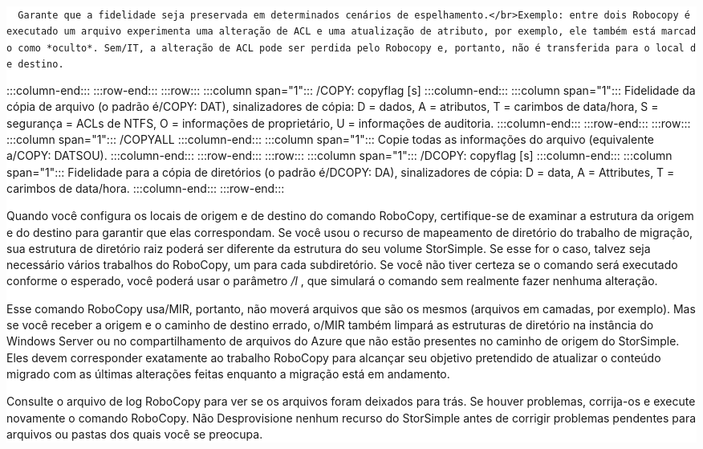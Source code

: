       Garante que a fidelidade seja preservada em determinados cenários de espelhamento.</br>Exemplo: entre dois Robocopy é executado um arquivo experimenta uma alteração de ACL e uma atualização de atributo, por exemplo, ele também está marcado como *oculto*. Sem/IT, a alteração de ACL pode ser perdida pelo Robocopy e, portanto, não é transferida para o local de destino.
   :::column-end:::
:::row-end:::
:::row:::
   :::column span="1":::
      /COPY: copyflag [s]
   :::column-end:::
   :::column span="1":::
      Fidelidade da cópia de arquivo (o padrão é/COPY: DAT), sinalizadores de cópia: D = dados, A = atributos, T = carimbos de data/hora, S = segurança = ACLs de NTFS, O = informações de proprietário, U = informações de auditoria.
   :::column-end:::
:::row-end:::
:::row:::
   :::column span="1":::
      /COPYALL
   :::column-end:::
   :::column span="1":::
      Copie todas as informações do arquivo (equivalente a/COPY: DATSOU).
   :::column-end:::
:::row-end:::
:::row:::
   :::column span="1":::
      /DCOPY: copyflag [s]
   :::column-end:::
   :::column span="1":::
      Fidelidade para a cópia de diretórios (o padrão é/DCOPY: DA), sinalizadores de cópia: D = data, A = Attributes, T = carimbos de data/hora.
   :::column-end:::
:::row-end:::

Quando você configura os locais de origem e de destino do comando RoboCopy, certifique-se de examinar a estrutura da origem e do destino para garantir que elas correspondam. Se você usou o recurso de mapeamento de diretório do trabalho de migração, sua estrutura de diretório raiz poderá ser diferente da estrutura do seu volume StorSimple. Se esse for o caso, talvez seja necessário vários trabalhos do RoboCopy, um para cada subdiretório. Se você não tiver certeza se o comando será executado conforme o esperado, você poderá usar o parâmetro */l* , que simulará o comando sem realmente fazer nenhuma alteração.

Esse comando RoboCopy usa/MIR, portanto, não moverá arquivos que são os mesmos (arquivos em camadas, por exemplo). Mas se você receber a origem e o caminho de destino errado, o/MIR também limpará as estruturas de diretório na instância do Windows Server ou no compartilhamento de arquivos do Azure que não estão presentes no caminho de origem do StorSimple. Eles devem corresponder exatamente ao trabalho RoboCopy para alcançar seu objetivo pretendido de atualizar o conteúdo migrado com as últimas alterações feitas enquanto a migração está em andamento.

Consulte o arquivo de log RoboCopy para ver se os arquivos foram deixados para trás. Se houver problemas, corrija-os e execute novamente o comando RoboCopy. Não Desprovisione nenhum recurso do StorSimple antes de corrigir problemas pendentes para arquivos ou pastas dos quais você se preocupa.
